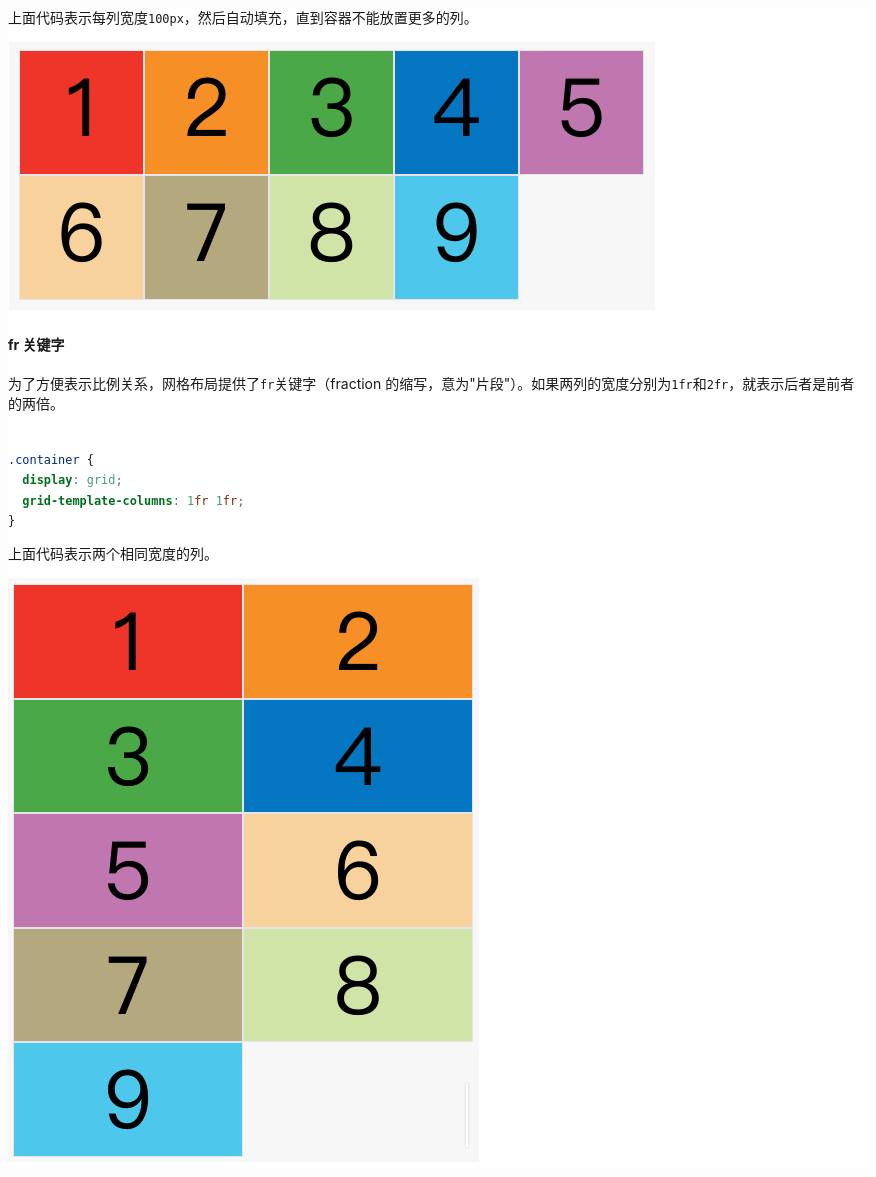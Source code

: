 上面代码表示每列宽度`100px`，然后自动填充，直到容器不能放置更多的列。

![bg2019032508](assets/bg2019032508.png)

#### **fr 关键字**

为了方便表示比例关系，网格布局提供了`fr`关键字（fraction 的缩写，意为"片段"）。如果两列的宽度分别为`1fr`和`2fr`，就表示后者是前者的两倍。

```css

.container {
  display: grid;
  grid-template-columns: 1fr 1fr;
}
```

上面代码表示两个相同宽度的列。

![img](assets/1_bg2019032509.png)

